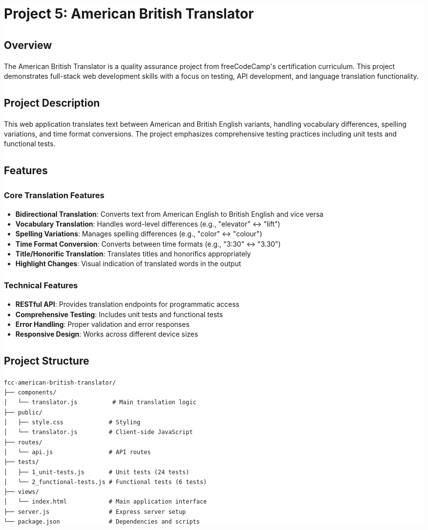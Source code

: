 # Project 5: American British Translator

## Overview

The American British Translator is a quality assurance project from freeCodeCamp's certification curriculum. This project demonstrates full-stack web development skills with a focus on testing, API development, and language translation functionality.

## Project Description

This web application translates text between American and British English variants, handling vocabulary differences, spelling variations, and time format conversions. The project emphasizes comprehensive testing practices including unit tests and functional tests.

## Features

### Core Translation Features
- **Bidirectional Translation**: Converts text from American English to British English and vice versa
- **Vocabulary Translation**: Handles word-level differences (e.g., "elevator" ↔ "lift")
- **Spelling Variations**: Manages spelling differences (e.g., "color" ↔ "colour")
- **Time Format Conversion**: Converts between time formats (e.g., "3:30" ↔ "3.30")
- **Title/Honorific Translation**: Translates titles and honorifics appropriately
- **Highlight Changes**: Visual indication of translated words in the output

### Technical Features
- **RESTful API**: Provides translation endpoints for programmatic access
- **Comprehensive Testing**: Includes unit tests and functional tests
- **Error Handling**: Proper validation and error responses
- **Responsive Design**: Works across different device sizes

## Project Structure

```
fcc-american-british-translator/
├── components/
│   └── translator.js          # Main translation logic
├── public/
│   ├── style.css             # Styling
│   └── translator.js         # Client-side JavaScript
├── routes/
│   └── api.js                # API routes
├── tests/
│   ├── 1_unit-tests.js       # Unit tests (24 tests)
│   └── 2_functional-tests.js # Functional tests (6 tests)
├── views/
│   └── index.html            # Main application interface
├── server.js                 # Express server setup
└── package.json              # Dependencies and scripts
```

